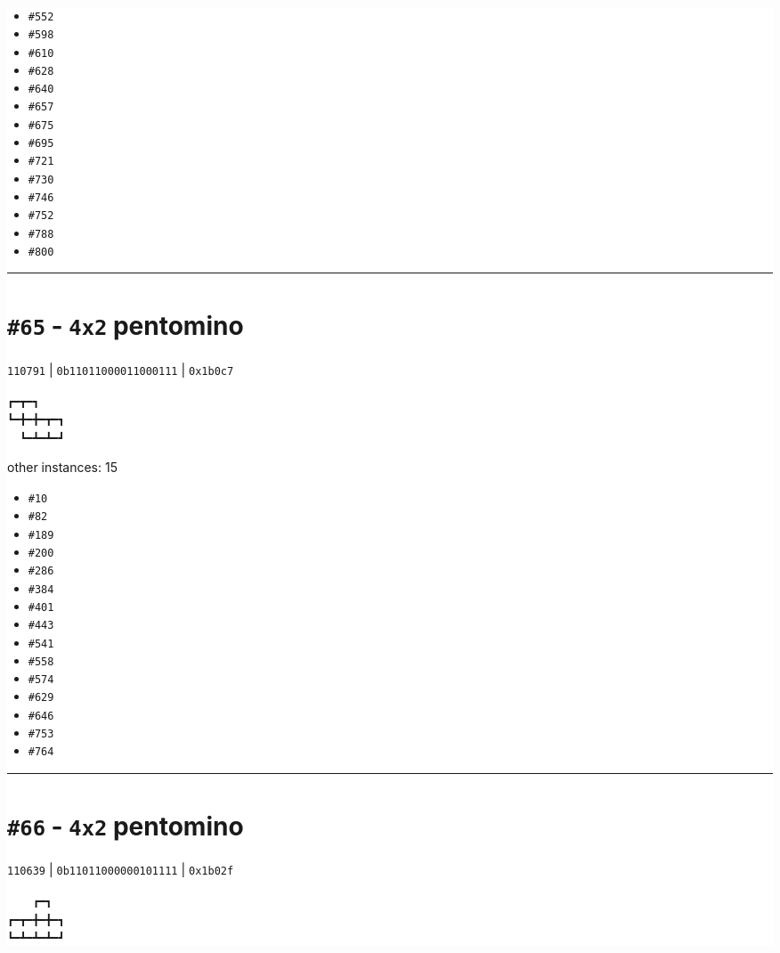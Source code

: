 - `#552`
- `#598`
- `#610`
- `#628`
- `#640`
- `#657`
- `#675`
- `#695`
- `#721`
- `#730`
- `#746`
- `#752`
- `#788`
- `#800`
--------

# `#65` - `4x2` pentomino
`110791` | `0b11011000011000111` | `0x1b0c7`

```
┏━┳━┓     
┗━╋━╋━┳━┓ 
  ┗━┻━┻━┛ 
```

other instances: 15
- `#10`
- `#82`
- `#189`
- `#200`
- `#286`
- `#384`
- `#401`
- `#443`
- `#541`
- `#558`
- `#574`
- `#629`
- `#646`
- `#753`
- `#764`
--------

# `#66` - `4x2` pentomino
`110639` | `0b11011000000101111` | `0x1b02f`

```
    ┏━┓   
┏━┳━╋━╋━┓ 
┗━┻━┻━┻━┛ 
```
